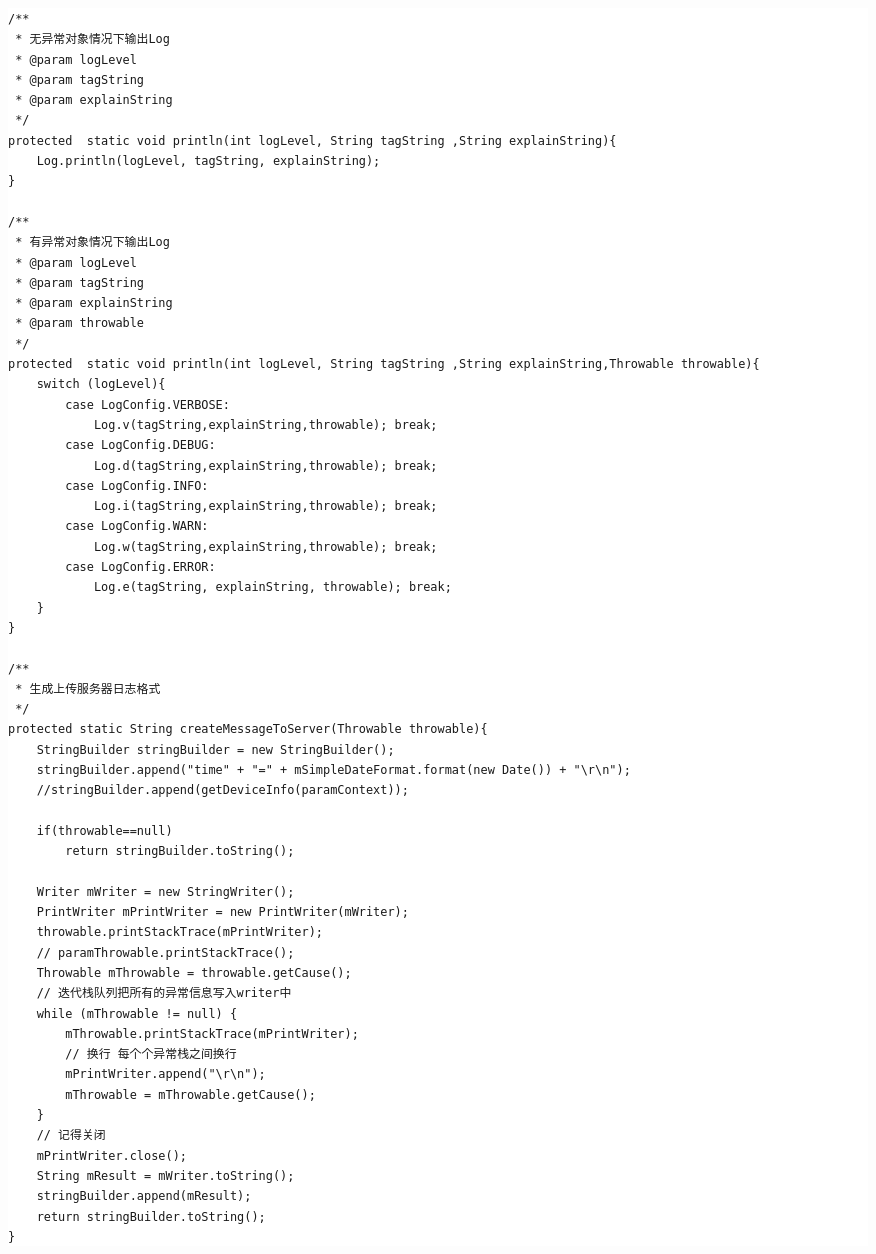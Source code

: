     /**
     * 无异常对象情况下输出Log
     * @param logLevel
     * @param tagString
     * @param explainString
     */
    protected  static void println(int logLevel, String tagString ,String explainString){
        Log.println(logLevel, tagString, explainString);
    }

    /**
     * 有异常对象情况下输出Log
     * @param logLevel
     * @param tagString
     * @param explainString
     * @param throwable
     */
    protected  static void println(int logLevel, String tagString ,String explainString,Throwable throwable){
        switch (logLevel){
            case LogConfig.VERBOSE:
                Log.v(tagString,explainString,throwable); break;
            case LogConfig.DEBUG:
                Log.d(tagString,explainString,throwable); break;
            case LogConfig.INFO:
                Log.i(tagString,explainString,throwable); break;
            case LogConfig.WARN:
                Log.w(tagString,explainString,throwable); break;
            case LogConfig.ERROR:
                Log.e(tagString, explainString, throwable); break;
        }
    }

    /**
     * 生成上传服务器日志格式
     */
    protected static String createMessageToServer(Throwable throwable){
        StringBuilder stringBuilder = new StringBuilder();
        stringBuilder.append("time" + "=" + mSimpleDateFormat.format(new Date()) + "\r\n");
        //stringBuilder.append(getDeviceInfo(paramContext));

        if(throwable==null)
            return stringBuilder.toString();

        Writer mWriter = new StringWriter();
        PrintWriter mPrintWriter = new PrintWriter(mWriter);
        throwable.printStackTrace(mPrintWriter);
        // paramThrowable.printStackTrace();
        Throwable mThrowable = throwable.getCause();
        // 迭代栈队列把所有的异常信息写入writer中
        while (mThrowable != null) {
            mThrowable.printStackTrace(mPrintWriter);
            // 换行 每个个异常栈之间换行
            mPrintWriter.append("\r\n");
            mThrowable = mThrowable.getCause();
        }
        // 记得关闭
        mPrintWriter.close();
        String mResult = mWriter.toString();
        stringBuilder.append(mResult);
        return stringBuilder.toString();
    }
